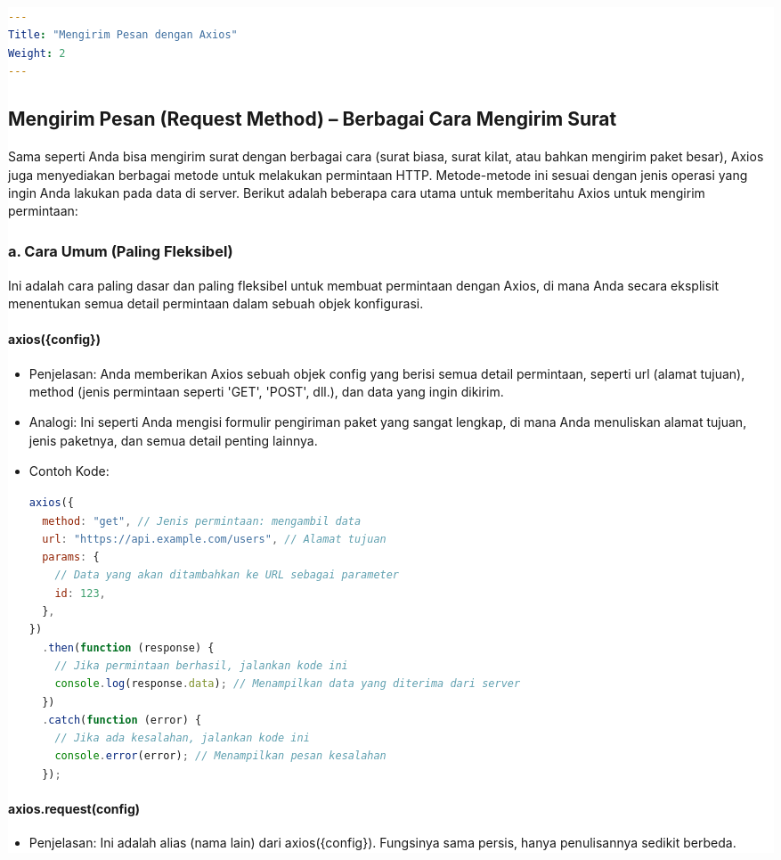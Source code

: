 ```yaml
---
Title: "Mengirim Pesan dengan Axios"
Weight: 2
---
```


## Mengirim Pesan (Request Method) – Berbagai Cara Mengirim Surat

Sama seperti Anda bisa mengirim surat dengan berbagai cara (surat biasa, surat kilat, atau bahkan mengirim paket besar), Axios juga menyediakan berbagai metode untuk melakukan permintaan HTTP. Metode-metode ini sesuai dengan jenis operasi yang ingin Anda lakukan pada data di server.
Berikut adalah beberapa cara utama untuk memberitahu Axios untuk mengirim permintaan:

### a. Cara Umum (Paling Fleksibel)

Ini adalah cara paling dasar dan paling fleksibel untuk membuat permintaan dengan Axios, di mana Anda secara eksplisit menentukan semua detail permintaan dalam sebuah objek konfigurasi.

#### **axios({config})**

- Penjelasan: Anda memberikan Axios sebuah objek config yang berisi semua detail permintaan, seperti url (alamat tujuan), method (jenis permintaan seperti 'GET', 'POST', dll.), dan data yang ingin dikirim.

- Analogi: Ini seperti Anda mengisi formulir pengiriman paket yang sangat lengkap, di mana Anda menuliskan alamat tujuan, jenis paketnya, dan semua detail penting lainnya.

- Contoh Kode:

  ```js {title="JavaScript" wrap="true"}
  axios({
    method: "get", // Jenis permintaan: mengambil data
    url: "https://api.example.com/users", // Alamat tujuan
    params: {
      // Data yang akan ditambahkan ke URL sebagai parameter
      id: 123,
    },
  })
    .then(function (response) {
      // Jika permintaan berhasil, jalankan kode ini
      console.log(response.data); // Menampilkan data yang diterima dari server
    })
    .catch(function (error) {
      // Jika ada kesalahan, jalankan kode ini
      console.error(error); // Menampilkan pesan kesalahan
    });
  ```

#### **axios.request(config)**

- Penjelasan: Ini adalah alias (nama lain) dari axios({config}). Fungsinya sama persis, hanya penulisannya sedikit berbeda.
